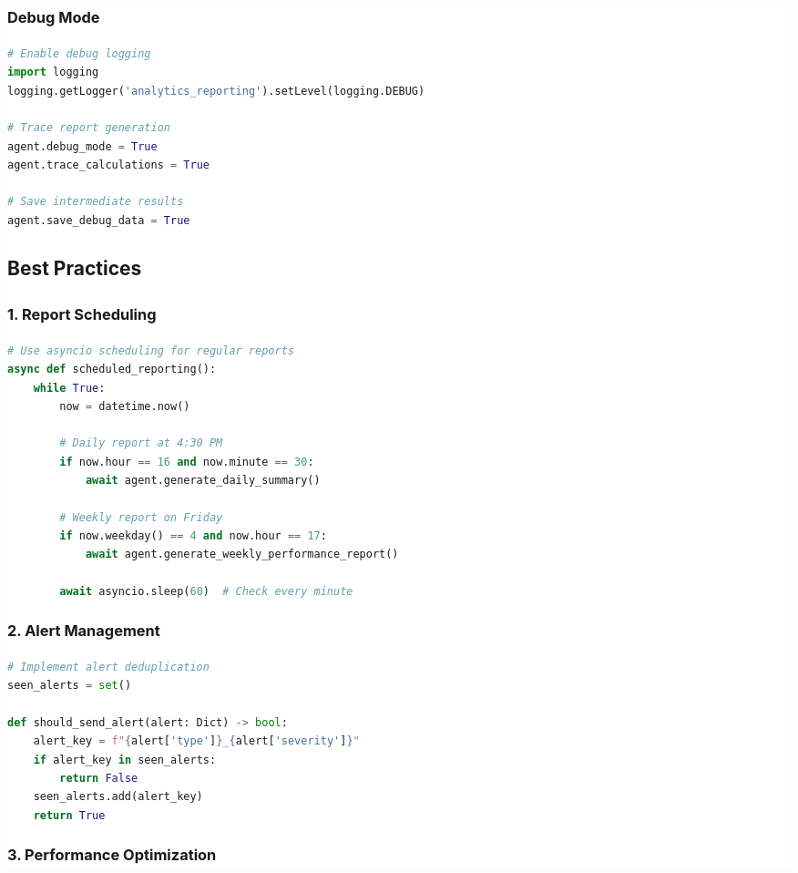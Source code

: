 ### Debug Mode

```python
# Enable debug logging
import logging
logging.getLogger('analytics_reporting').setLevel(logging.DEBUG)

# Trace report generation
agent.debug_mode = True
agent.trace_calculations = True

# Save intermediate results
agent.save_debug_data = True
```

## Best Practices

### 1. Report Scheduling

```python
# Use asyncio scheduling for regular reports
async def scheduled_reporting():
    while True:
        now = datetime.now()
        
        # Daily report at 4:30 PM
        if now.hour == 16 and now.minute == 30:
            await agent.generate_daily_summary()
        
        # Weekly report on Friday
        if now.weekday() == 4 and now.hour == 17:
            await agent.generate_weekly_performance_report()
        
        await asyncio.sleep(60)  # Check every minute
```

### 2. Alert Management

```python
# Implement alert deduplication
seen_alerts = set()

def should_send_alert(alert: Dict) -> bool:
    alert_key = f"{alert['type']}_{alert['severity']}"
    if alert_key in seen_alerts:
        return False
    seen_alerts.add(alert_key)
    return True
```

### 3. Performance Optimization
